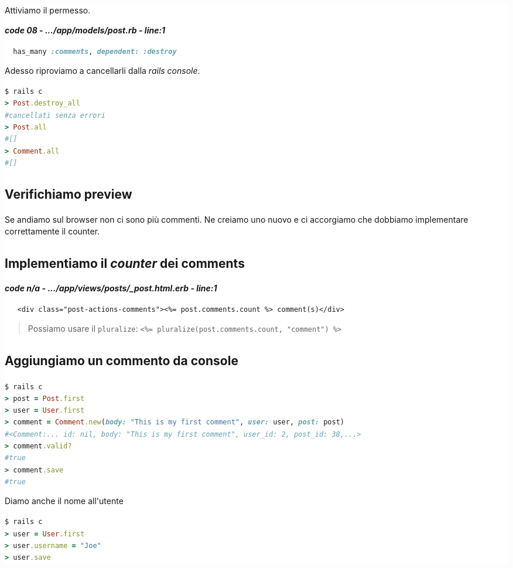 Attiviamo il permesso.

***code 08 - .../app/models/post.rb - line:1***

```ruby
  has_many :comments, dependent: :destroy
```

Adesso riproviamo a cancellarli dalla *rails console*.

```ruby
$ rails c
> Post.destroy_all
#cancellati senza errori
> Post.all
#[]
> Comment.all
#[]
```



## Verifichiamo preview

Se andiamo sul browser non ci sono più commenti. Ne creiamo uno nuovo e ci accorgiamo che dobbiamo implementare correttamente il counter.



## Implementiamo il *counter* dei comments


***code n/a - .../app/views/posts/_post.html.erb - line:1***

```html+erb
   <div class="post-actions-comments"><%= post.comments.count %> comment(s)</div>
```

> Possiamo usare il `pluralize`: `<%= pluralize(post.comments.count, "comment") %>`



## Aggiungiamo un commento da console

```ruby
$ rails c
> post = Post.first
> user = User.first
> comment = Comment.new(body: "This is my first comment", user: user, post: post)
#<Comment:... id: nil, body: "This is my first comment", user_id: 2, post_id: 38,...>
> comment.valid?
#true 
> comment.save
#true
```

Diamo anche il nome all'utente

```ruby
$ rails c
> user = User.first
> user.username = "Joe"
> user.save
```
